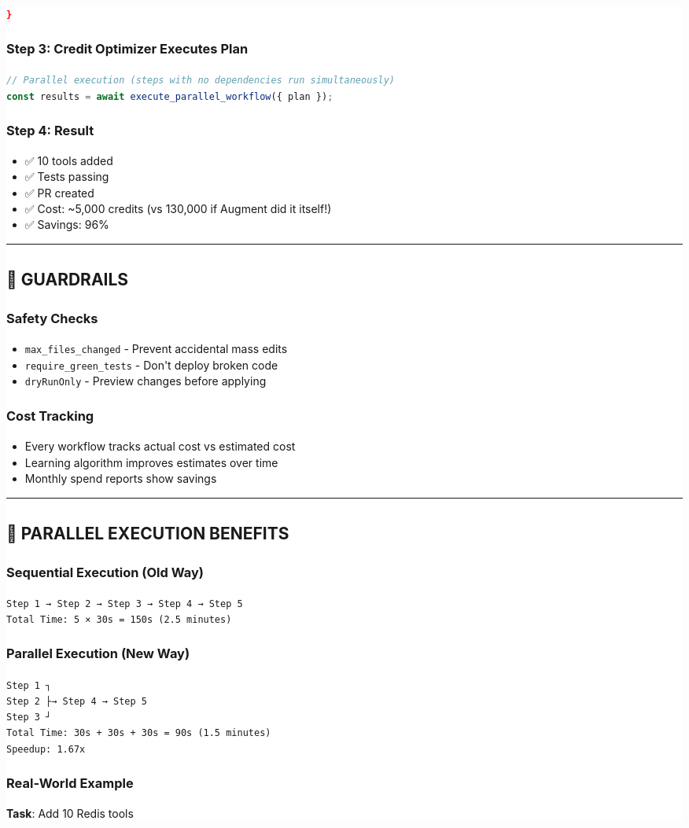 ```json
}
```

### Step 3: Credit Optimizer Executes Plan
```javascript
// Parallel execution (steps with no dependencies run simultaneously)
const results = await execute_parallel_workflow({ plan });
```

### Step 4: Result
- ✅ 10 tools added
- ✅ Tests passing
- ✅ PR created
- ✅ Cost: ~5,000 credits (vs 130,000 if Augment did it itself!)
- ✅ Savings: 96%

---

## 🎯 GUARDRAILS

### Safety Checks
- `max_files_changed` - Prevent accidental mass edits
- `require_green_tests` - Don't deploy broken code
- `dryRunOnly` - Preview changes before applying

### Cost Tracking
- Every workflow tracks actual cost vs estimated cost
- Learning algorithm improves estimates over time
- Monthly spend reports show savings

---

## 🚀 PARALLEL EXECUTION BENEFITS

### Sequential Execution (Old Way)
```
Step 1 → Step 2 → Step 3 → Step 4 → Step 5
Total Time: 5 × 30s = 150s (2.5 minutes)
```

### Parallel Execution (New Way)
```
Step 1 ┐
Step 2 ├→ Step 4 → Step 5
Step 3 ┘
Total Time: 30s + 30s + 30s = 90s (1.5 minutes)
Speedup: 1.67x
```

### Real-World Example
**Task**: Add 10 Redis tools
